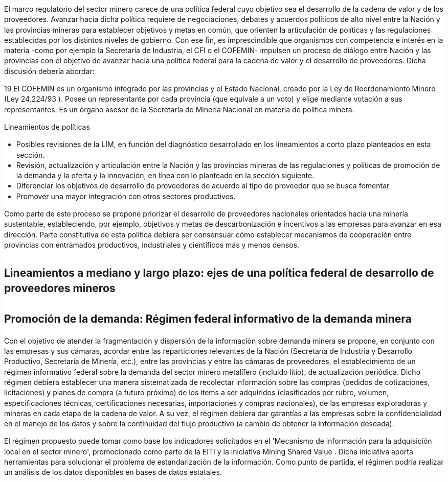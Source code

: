 El marco regulatorio del sector minero carece de una política federal cuyo objetivo sea el desarrollo de la cadena de valor y de los proveedores. Avanzar hacia dicha política requiere de negociaciones, debates y acuerdos políticos de alto nivel entre la Nación y las provincias mineras para establecer objetivos y metas en común, que orienten la articulación de políticas y las regulaciones establecidas por los distintos niveles de gobierno. Con ese fin, es imprescindible que organismos con competencia e interés en la materia -como por ejemplo la Secretaría de Industria, el CFI o el COFEMIN- impulsen un proceso de diálogo entre Nación y las provincias con el objetivo de avanzar hacia una política federal para la cadena de valor y el desarrollo de proveedores. Dicha discusión debería abordar:

19 El COFEMIN es un organismo integrado por las provincias y el Estado Nacional, creado por la Ley de Reordenamiento Minero (Ley 24.224/93 ). Posee un representante por cada provincia (que equivale a un voto) y elige mediante votación a sus representantes. Es un órgano asesor de la Secretaría de Minería Nacional en materia de política minera.

Lineamientos de políticas

- Posibles revisiones de la LIM, en función del diagnóstico desarrollado en los lineamientos a corto plazo planteados en esta sección.
- Revisión, actualización y articulación entre la Nación y las provincias mineras de las regulaciones y políticas de promoción de la demanda y la oferta y la innovación, en línea con lo planteado en la sección siguiente.
- Diferenciar los objetivos de desarrollo de proveedores de acuerdo al tipo de proveedor que se busca fomentar
- Promover una mayor integración con otros sectores productivos.

Como parte de este proceso se propone priorizar el desarrollo de proveedores nacionales orientados hacia una minería sustentable, estableciendo, por ejemplo, objetivos y metas de descarbonización e incentivos a las empresas para avanzar en esa dirección. Parte constitutiva de esta política debiera ser consensuar cómo establecer mecanismos de cooperación entre provincias con entramados productivos, industriales y científicos más y menos densos.

## Lineamientos a mediano y largo plazo: ejes de una política federal de desarrollo de proveedores mineros

## Promoción de la demanda: Régimen federal informativo de la demanda minera

Con el objetivo de atender la fragmentación y dispersión de la información sobre demanda minera se propone, en conjunto con las empresas y sus cámaras, acordar entre las reparticiones relevantes de la Nación (Secretaría de Industria y Desarrollo Productivo, Secretaría de Minería, etc.), entre las provincias y entre las cámaras de proveedores, el establecimiento de un régimen informativo federal sobre la demanda del sector minero metalífero (incluido litio), de actualización periódica. Dicho régimen debiera establecer una manera sistematizada de recolectar información sobre las compras (pedidos de cotizaciones, licitaciones) y planes de compra (a futuro próximo) de los ítems a ser adquiridos (clasificados por rubro, volumen, especificaciones técnicas, certificaciones necesarias, importaciones y compras nacionales), de las empresas exploradoras y mineras en cada etapa de la cadena de valor. A su vez, el régimen debiera dar garantías a las empresas sobre la confidencialidad en el manejo de los datos y sobre la continuidad del flujo productivo (a cambio de obtener la información deseada).

El régimen propuesto puede tomar como base los indicadores solicitados en el 'Mecanismo de información para la adquisición local en el sector minero', promocionado como parte de la EITI y la iniciativa Mining Shared Value . Dicha iniciativa aporta herramientas para solucionar el problema de estandarización de la información. Como punto de partida, el régimen podría realizar un análisis de los datos disponibles en bases de datos estatales.
